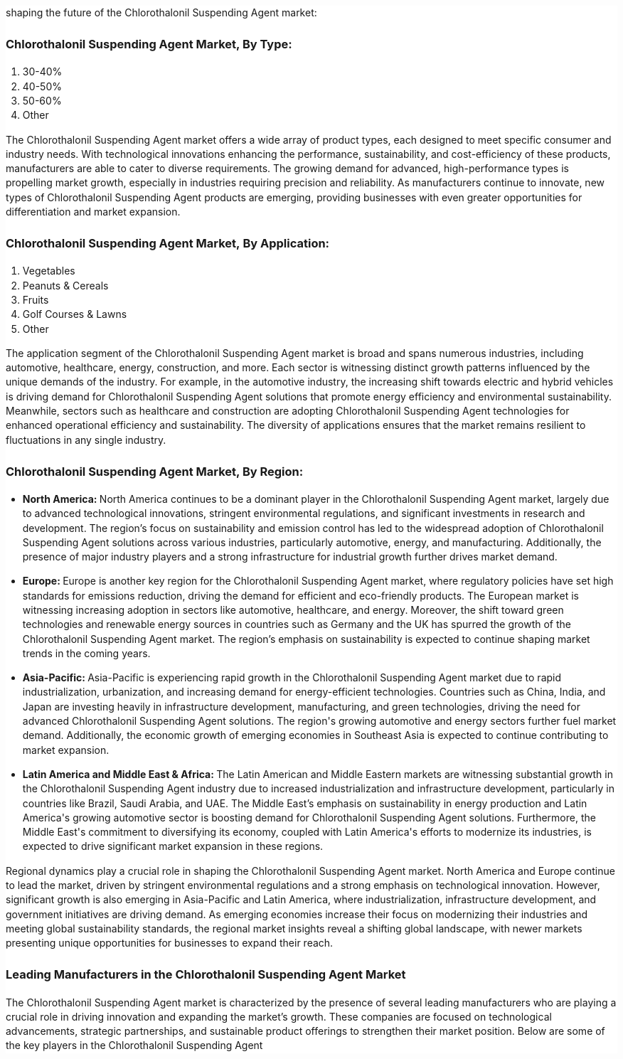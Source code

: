 shaping the future of the Chlorothalonil Suspending Agent market:</p><h3><strong>Chlorothalonil Suspending Agent Market, By Type:<br /></strong></h3><ol><li>30-40%<li> 40-50%<li> 50-60%<li> Other</li></ol><p>The Chlorothalonil Suspending Agent market offers a wide array of product types, each designed to meet specific consumer and industry needs. With technological innovations enhancing the performance, sustainability, and cost-efficiency of these products, manufacturers are able to cater to diverse requirements. The growing demand for advanced, high-performance types is propelling market growth, especially in industries requiring precision and reliability. As manufacturers continue to innovate, new types of Chlorothalonil Suspending Agent products are emerging, providing businesses with even greater opportunities for differentiation and market expansion.</p><h3>Chlorothalonil Suspending Agent Market,&nbsp;By Application:</h3><ol><li>Vegetables<li> Peanuts & Cereals<li> Fruits<li> Golf Courses & Lawns<li> Other</li></ol><p>The application segment of the Chlorothalonil Suspending Agent market is broad and spans numerous industries, including automotive, healthcare, energy, construction, and more. Each sector is witnessing distinct growth patterns influenced by the unique demands of the industry. For example, in the automotive industry, the increasing shift towards electric and hybrid vehicles is driving demand for Chlorothalonil Suspending Agent solutions that promote energy efficiency and environmental sustainability. Meanwhile, sectors such as healthcare and construction are adopting Chlorothalonil Suspending Agent technologies for enhanced operational efficiency and sustainability. The diversity of applications ensures that the market remains resilient to fluctuations in any single industry.</p><h3>Chlorothalonil Suspending Agent Market, By Region:</h3><ul><li><p><strong>North America:&nbsp;</strong>North America continues to be a dominant player in the Chlorothalonil Suspending Agent market, largely due to advanced technological innovations, stringent environmental regulations, and significant investments in research and development. The region&rsquo;s focus on sustainability and emission control has led to the widespread adoption of Chlorothalonil Suspending Agent solutions across various industries, particularly automotive, energy, and manufacturing. Additionally, the presence of major industry players and a strong infrastructure for industrial growth further drives market demand.</p></li><li><p><strong><strong>Europe:&nbsp;</strong></strong>Europe is another key region for the Chlorothalonil Suspending Agent market, where regulatory policies have set high standards for emissions reduction, driving the demand for efficient and eco-friendly products. The European market is witnessing increasing adoption in sectors like automotive, healthcare, and energy. Moreover, the shift toward green technologies and renewable energy sources in countries such as Germany and the UK has spurred the growth of the Chlorothalonil Suspending Agent market. The region&rsquo;s emphasis on sustainability is expected to continue shaping market trends in the coming years.</p></li><li><p><strong><strong>Asia-Pacific:&nbsp;</strong></strong>Asia-Pacific is experiencing rapid growth in the Chlorothalonil Suspending Agent market due to rapid industrialization, urbanization, and increasing demand for energy-efficient technologies. Countries such as China, India, and Japan are investing heavily in infrastructure development, manufacturing, and green technologies, driving the need for advanced Chlorothalonil Suspending Agent solutions. The region's growing automotive and energy sectors further fuel market demand. Additionally, the economic growth of emerging economies in Southeast Asia is expected to continue contributing to market expansion.</p></li><li><p><strong><strong>Latin America and Middle East &amp; Africa:&nbsp;</strong></strong>The Latin American and Middle Eastern markets are witnessing substantial growth in the Chlorothalonil Suspending Agent industry due to increased industrialization and infrastructure development, particularly in countries like Brazil, Saudi Arabia, and UAE. The Middle East&rsquo;s emphasis on sustainability in energy production and Latin America's growing automotive sector is boosting demand for Chlorothalonil Suspending Agent solutions. Furthermore, the Middle East's commitment to diversifying its economy, coupled with Latin America's efforts to modernize its industries, is expected to drive significant market expansion in these regions.</p></li></ul><p>Regional dynamics play a crucial role in shaping the Chlorothalonil Suspending Agent market. North America and Europe continue to lead the market, driven by stringent environmental regulations and a strong emphasis on technological innovation. However, significant growth is also emerging in Asia-Pacific and Latin America, where industrialization, infrastructure development, and government initiatives are driving demand. As emerging economies increase their focus on modernizing their industries and meeting global sustainability standards, the regional market insights reveal a shifting global landscape, with newer markets presenting unique opportunities for businesses to expand their reach.</p><h3><strong>Leading Manufacturers in the Chlorothalonil Suspending Agent Market</strong></h3><p>The Chlorothalonil Suspending Agent market is characterized by the presence of several leading manufacturers who are playing a crucial role in driving innovation and expanding the market&rsquo;s growth. These companies are focused on technological advancements, strategic partnerships, and sustainable product offerings to strengthen their market position. Below are some of the key players in the Chlorothalonil Suspending Agent